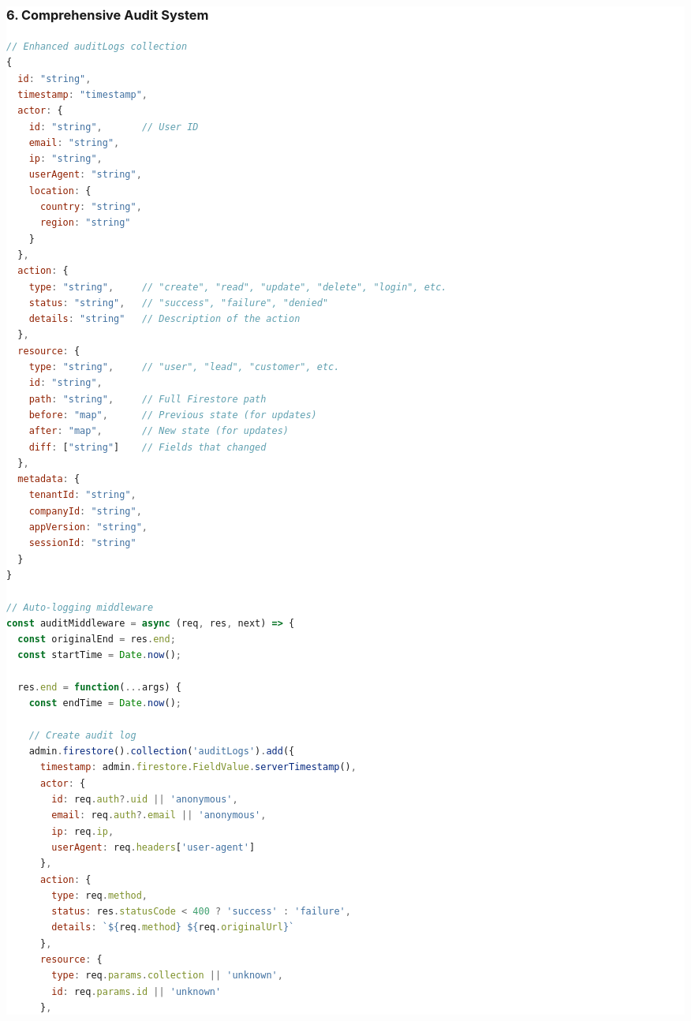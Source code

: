 ### 6. Comprehensive Audit System
```javascript
// Enhanced auditLogs collection
{
  id: "string",
  timestamp: "timestamp",
  actor: {
    id: "string",       // User ID
    email: "string",
    ip: "string",
    userAgent: "string",
    location: {
      country: "string",
      region: "string"
    }
  },
  action: {
    type: "string",     // "create", "read", "update", "delete", "login", etc.
    status: "string",   // "success", "failure", "denied"
    details: "string"   // Description of the action
  },
  resource: {
    type: "string",     // "user", "lead", "customer", etc.
    id: "string",
    path: "string",     // Full Firestore path
    before: "map",      // Previous state (for updates)
    after: "map",       // New state (for updates)
    diff: ["string"]    // Fields that changed
  },
  metadata: {
    tenantId: "string",
    companyId: "string",
    appVersion: "string",
    sessionId: "string"
  }
}

// Auto-logging middleware
const auditMiddleware = async (req, res, next) => {
  const originalEnd = res.end;
  const startTime = Date.now();
  
  res.end = function(...args) {
    const endTime = Date.now();
    
    // Create audit log
    admin.firestore().collection('auditLogs').add({
      timestamp: admin.firestore.FieldValue.serverTimestamp(),
      actor: {
        id: req.auth?.uid || 'anonymous',
        email: req.auth?.email || 'anonymous',
        ip: req.ip,
        userAgent: req.headers['user-agent']
      },
      action: {
        type: req.method,
        status: res.statusCode < 400 ? 'success' : 'failure',
        details: `${req.method} ${req.originalUrl}`
      },
      resource: {
        type: req.params.collection || 'unknown',
        id: req.params.id || 'unknown'
      },
```